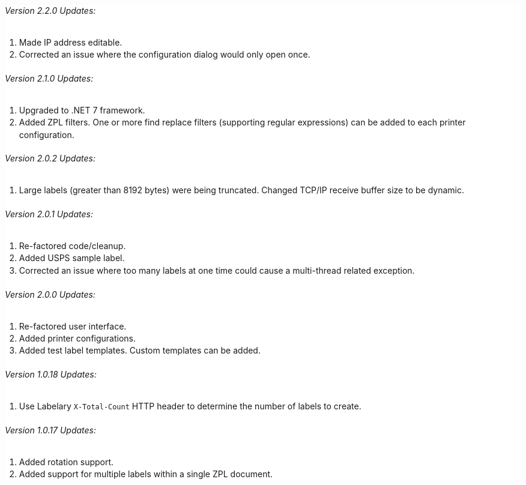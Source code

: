 ###### Version 2.2.0 Updates:
1. Made IP address editable.
2. Corrected an issue where the configuration dialog would only open once.

###### Version 2.1.0 Updates:
1. Upgraded to .NET 7 framework.
2. Added ZPL filters. One or more find replace filters (supporting regular expressions) can be added to each printer configuration.

###### Version 2.0.2 Updates:
1. Large labels (greater than 8192 bytes) were being truncated. Changed TCP/IP receive buffer size to be dynamic.

###### Version 2.0.1 Updates:
1. Re-factored code/cleanup.
2. Added USPS sample label.
3. Corrected an issue where too many labels at one time could cause a multi-thread related exception.

###### Version 2.0.0 Updates:
1. Re-factored user interface.
2. Added printer configurations.
3. Added test label templates. Custom templates can be added.

###### Version 1.0.18 Updates:
1. Use Labelary `X-Total-Count` HTTP header to determine the number of labels to create.

###### Version 1.0.17 Updates:
1. Added rotation support.
2. Added support for multiple labels within a single ZPL document.
